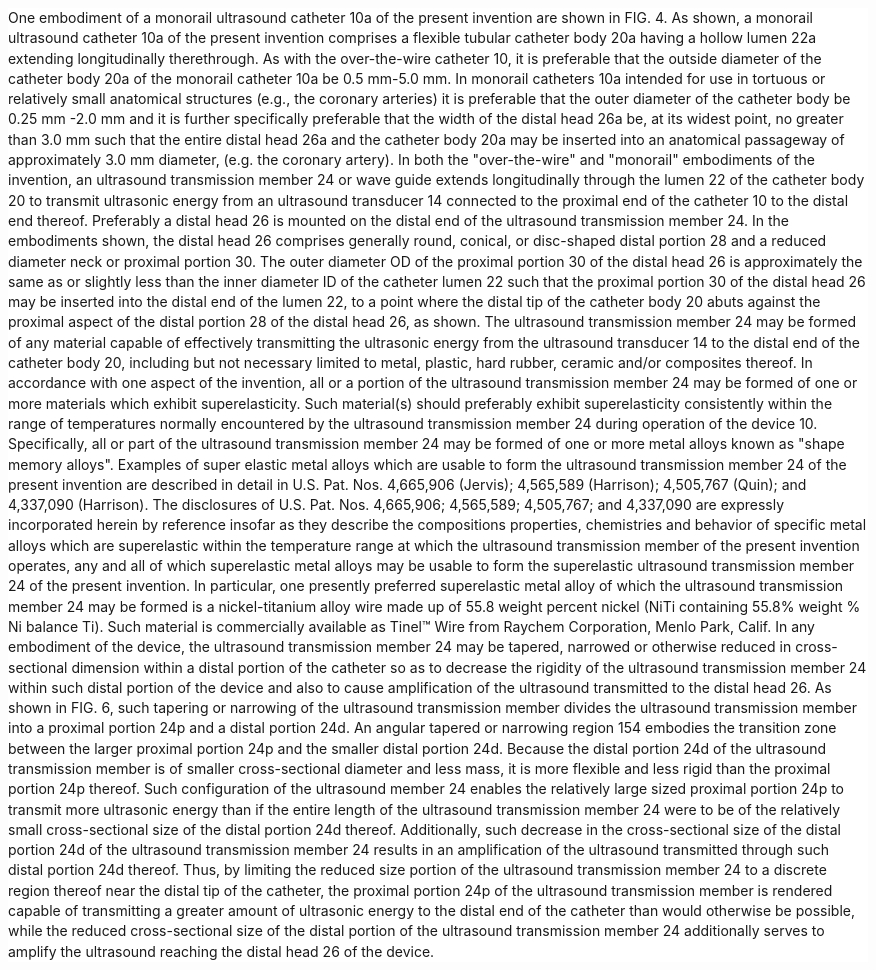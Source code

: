 One embodiment of a monorail ultrasound catheter 10a of the present invention are shown in FIG. 4. As shown, a monorail ultrasound catheter 10a of the present invention comprises a flexible tubular catheter body 20a having a hollow lumen 22a extending longitudinally therethrough. As with the over-the-wire catheter 10, it is preferable that the outside diameter of the catheter body 20a of the monorail catheter 10a be 0.5 mm-5.0 mm. In monorail catheters 10a intended for use in tortuous or relatively small anatomical structures (e.g., the coronary arteries) it is preferable that the outer diameter of the catheter body be 0.25 mm -2.0 mm and it is further specifically preferable that the width of the distal head 26a be, at its widest point, no greater than 3.0 mm such that the entire distal head 26a and the catheter body 20a may be inserted into an anatomical passageway of approximately 3.0 mm diameter, (e.g. the coronary artery).
In both the "over-the-wire" and "monorail" embodiments of the invention, an ultrasound transmission member 24 or wave guide extends longitudinally through the lumen 22 of the catheter body 20 to transmit ultrasonic energy from an ultrasound transducer 14 connected to the proximal end of the catheter 10 to the distal end thereof. Preferably a distal head 26 is mounted on the distal end of the ultrasound transmission member 24. In the embodiments shown, the distal head 26 comprises generally round, conical, or disc-shaped distal portion 28 and a reduced diameter neck or proximal portion 30. The outer diameter OD of the proximal portion 30 of the distal head 26 is approximately the same as or slightly less than the inner diameter ID of the catheter lumen 22 such that the proximal portion 30 of the distal head 26 may be inserted into the distal end of the lumen 22, to a point where the distal tip of the catheter body 20 abuts against the proximal aspect of the distal portion 28 of the distal head 26, as shown.
The ultrasound transmission member 24 may be formed of any material capable of effectively transmitting the ultrasonic energy from the ultrasound transducer 14 to the distal end of the catheter body 20, including but not necessary limited to metal, plastic, hard rubber, ceramic and/or composites thereof.
In accordance with one aspect of the invention, all or a portion of the ultrasound transmission member 24 may be formed of one or more materials which exhibit superelasticity. Such material(s) should preferably exhibit superelasticity consistently within the range of temperatures normally encountered by the ultrasound transmission member 24 during operation of the device 10.
Specifically, all or part of the ultrasound transmission member 24 may be formed of one or more metal alloys known as "shape memory alloys".
Examples of super elastic metal alloys which are usable to form the ultrasound transmission member 24 of the present invention are described in detail in U.S. Pat. Nos. 4,665,906 (Jervis); 4,565,589 (Harrison); 4,505,767 (Quin); and 4,337,090 (Harrison). The disclosures of U.S. Pat. Nos. 4,665,906; 4,565,589; 4,505,767; and 4,337,090 are expressly incorporated herein by reference insofar as they describe the compositions properties, chemistries and behavior of specific metal alloys which are superelastic within the temperature range at which the ultrasound transmission member of the present invention operates, any and all of which superelastic metal alloys may be usable to form the superelastic ultrasound transmission member 24 of the present invention.
In particular, one presently preferred superelastic metal alloy of which the ultrasound transmission member 24 may be formed is a nickel-titanium alloy wire made up of 55.8 weight percent nickel (NiTi containing 55.8% weight % Ni balance Ti). Such material is commercially available as Tinel™ Wire from Raychem Corporation, Menlo Park, Calif.
In any embodiment of the device, the ultrasound transmission member 24 may be tapered, narrowed or otherwise reduced in cross-sectional dimension within a distal portion of the catheter so as to decrease the rigidity of the ultrasound transmission member 24 within such distal portion of the device and also to cause amplification of the ultrasound transmitted to the distal head 26. As shown in FIG. 6, such tapering or narrowing of the ultrasound transmission member divides the ultrasound transmission member into a proximal portion 24p and a distal portion 24d. An angular tapered or narrowing region 154 embodies the transition zone between the larger proximal portion 24p and the smaller distal portion 24d. Because the distal portion 24d of the ultrasound transmission member is of smaller cross-sectional diameter and less mass, it is more flexible and less rigid than the proximal portion 24p thereof. Such configuration of the ultrasound member 24 enables the relatively large sized proximal portion 24p to transmit more ultrasonic energy than if the entire length of the ultrasound transmission member 24 were to be of the relatively small cross-sectional size of the distal portion 24d thereof. Additionally, such decrease in the cross-sectional size of the distal portion 24d of the ultrasound transmission member 24 results in an amplification of the ultrasound transmitted through such distal portion 24d thereof. Thus, by limiting the reduced size portion of the ultrasound transmission member 24 to a discrete region thereof near the distal tip of the catheter, the proximal portion 24p of the ultrasound transmission member is rendered capable of transmitting a greater amount of ultrasonic energy to the distal end of the catheter than would otherwise be possible, while the reduced cross-sectional size of the distal portion of the ultrasound transmission member 24 additionally serves to amplify the ultrasound reaching the distal head 26 of the device.